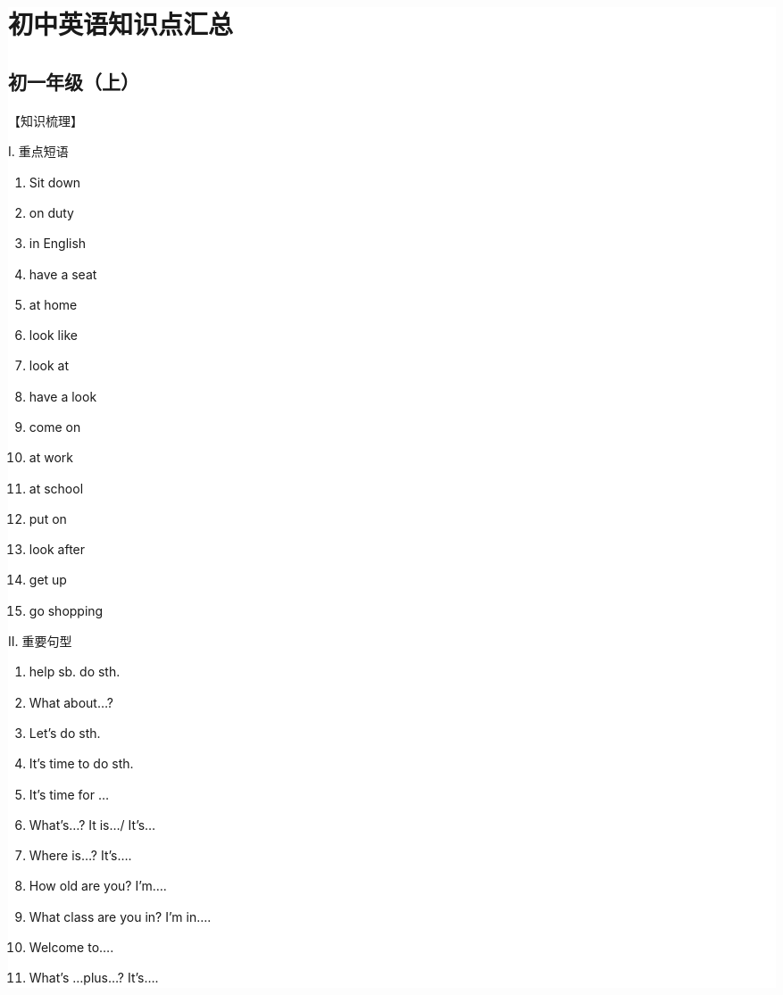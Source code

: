 # 初中英语知识点汇总

## 初一年级（上）

【知识梳理】

I. 重点短语

1. Sit down

2. on duty

3. in English

4. have a seat

5. at home

6. look like

7. look at

8. have a look

9. come on

10. at work

11. at school

12. put on

13. look after

14. get up

15. go shopping

II. 重要句型

1. help sb. do sth.

2. What about…?

3. Let’s do sth.

4. It’s time to do sth.

5. It’s time for …

6. What’s…? It is…/ It’s…

7. Where is…? It’s….

8. How old are you? I’m….

9. What class are you in? I’m in….

10. Welcome to….

11. What’s …plus…? It’s….
